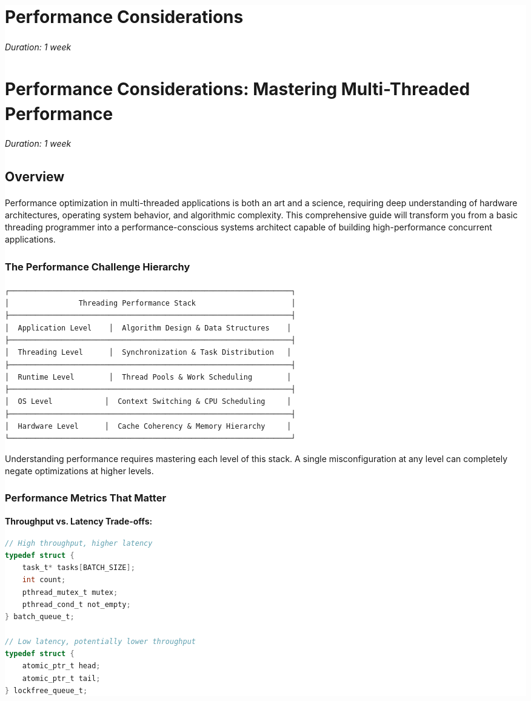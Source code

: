# Performance Considerations

*Duration: 1 week*

# Performance Considerations: Mastering Multi-Threaded Performance

*Duration: 1 week*

## Overview

Performance optimization in multi-threaded applications is both an art and a science, requiring deep understanding of hardware architectures, operating system behavior, and algorithmic complexity. This comprehensive guide will transform you from a basic threading programmer into a performance-conscious systems architect capable of building high-performance concurrent applications.

### The Performance Challenge Hierarchy

```
┌─────────────────────────────────────────────────────────────────┐
│                Threading Performance Stack                      │
├─────────────────────────────────────────────────────────────────┤
│  Application Level    │  Algorithm Design & Data Structures    │
├─────────────────────────────────────────────────────────────────┤
│  Threading Level      │  Synchronization & Task Distribution   │
├─────────────────────────────────────────────────────────────────┤
│  Runtime Level        │  Thread Pools & Work Scheduling        │
├─────────────────────────────────────────────────────────────────┤
│  OS Level            │  Context Switching & CPU Scheduling     │
├─────────────────────────────────────────────────────────────────┤
│  Hardware Level      │  Cache Coherency & Memory Hierarchy     │
└─────────────────────────────────────────────────────────────────┘
```

Understanding performance requires mastering each level of this stack. A single misconfiguration at any level can completely negate optimizations at higher levels.

### Performance Metrics That Matter

**Throughput vs. Latency Trade-offs:**
```c
// High throughput, higher latency
typedef struct {
    task_t* tasks[BATCH_SIZE];
    int count;
    pthread_mutex_t mutex;
    pthread_cond_t not_empty;
} batch_queue_t;

// Low latency, potentially lower throughput
typedef struct {
    atomic_ptr_t head;
    atomic_ptr_t tail;
} lockfree_queue_t;
```
